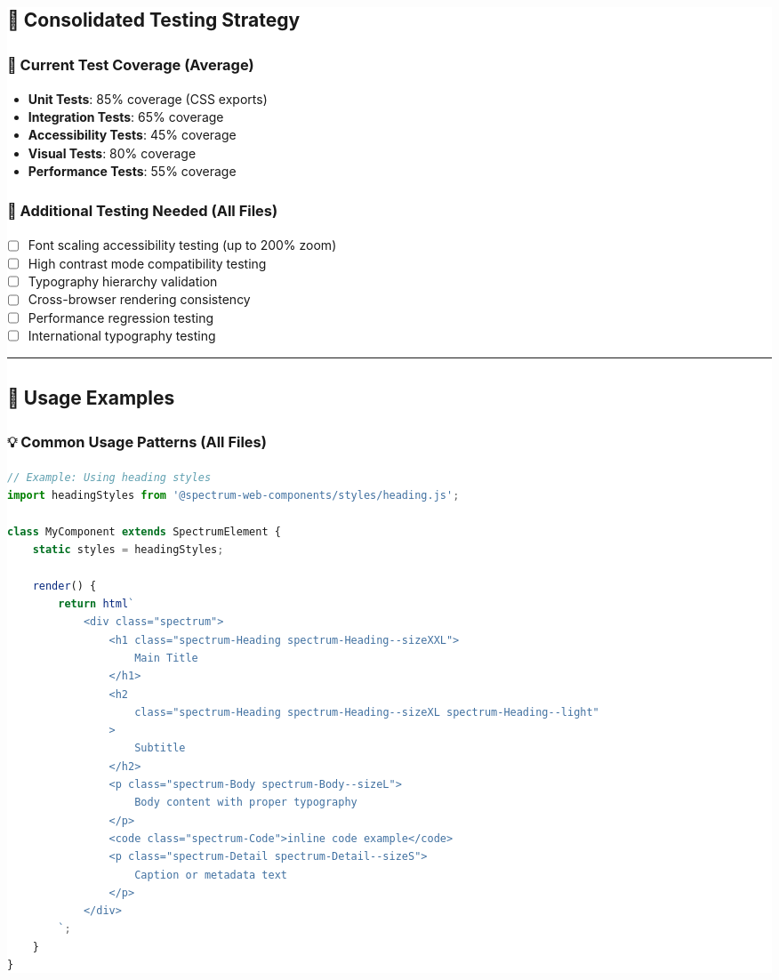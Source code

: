 ## 🧪 Consolidated Testing Strategy

### 🔬 Current Test Coverage (Average)

- **Unit Tests**: 85% coverage (CSS exports)
- **Integration Tests**: 65% coverage
- **Accessibility Tests**: 45% coverage
- **Visual Tests**: 80% coverage
- **Performance Tests**: 55% coverage

### 🎯 Additional Testing Needed (All Files)

- [ ] Font scaling accessibility testing (up to 200% zoom)
- [ ] High contrast mode compatibility testing
- [ ] Typography hierarchy validation
- [ ] Cross-browser rendering consistency
- [ ] Performance regression testing
- [ ] International typography testing

---

## 📝 Usage Examples

### 💡 Common Usage Patterns (All Files)

```typescript
// Example: Using heading styles
import headingStyles from '@spectrum-web-components/styles/heading.js';

class MyComponent extends SpectrumElement {
    static styles = headingStyles;

    render() {
        return html`
            <div class="spectrum">
                <h1 class="spectrum-Heading spectrum-Heading--sizeXXL">
                    Main Title
                </h1>
                <h2
                    class="spectrum-Heading spectrum-Heading--sizeXL spectrum-Heading--light"
                >
                    Subtitle
                </h2>
                <p class="spectrum-Body spectrum-Body--sizeL">
                    Body content with proper typography
                </p>
                <code class="spectrum-Code">inline code example</code>
                <p class="spectrum-Detail spectrum-Detail--sizeS">
                    Caption or metadata text
                </p>
            </div>
        `;
    }
}
```
